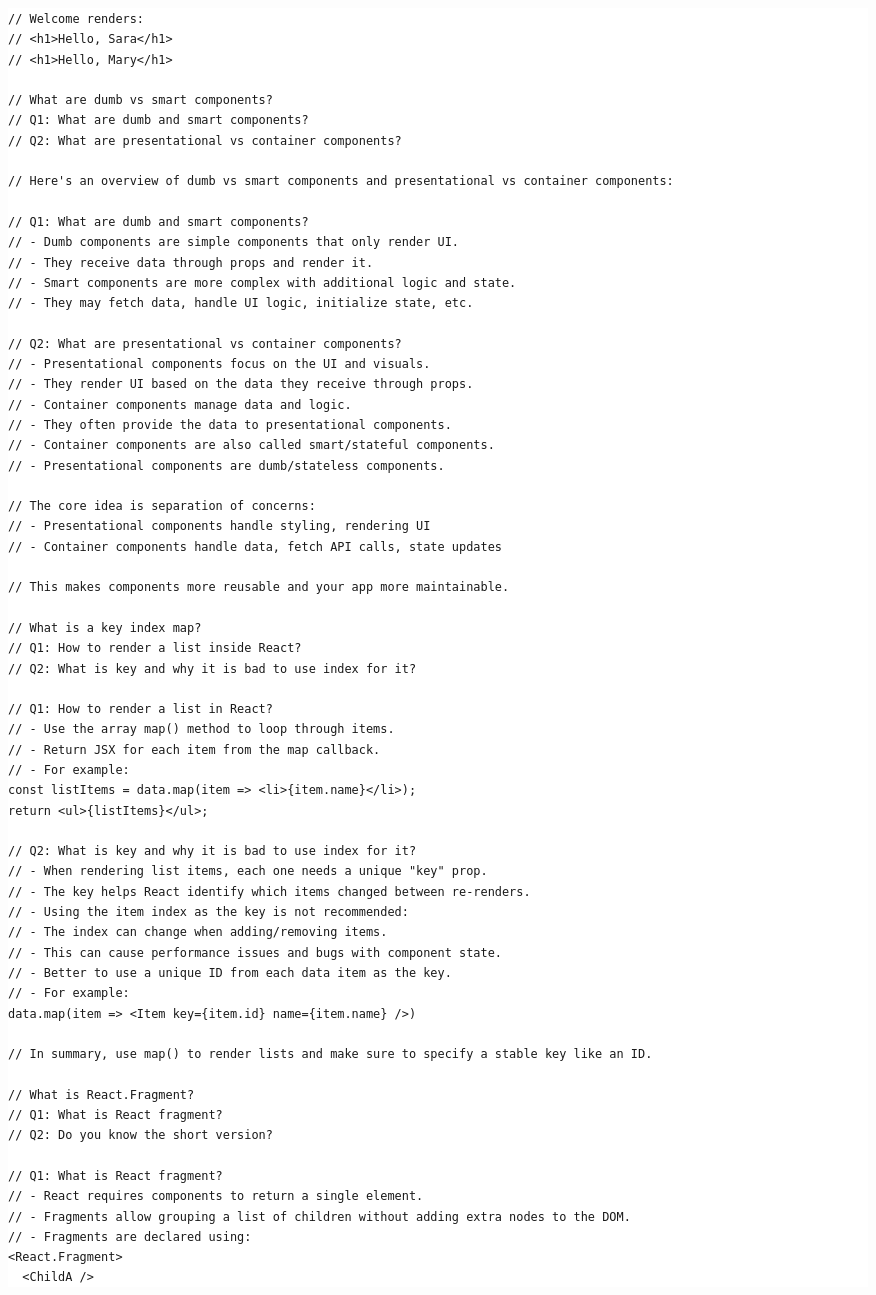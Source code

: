 ```
// Welcome renders:
// <h1>Hello, Sara</h1> 
// <h1>Hello, Mary</h1>

// What are dumb vs smart components?
// Q1: What are dumb and smart components?
// Q2: What are presentational vs container components?

// Here's an overview of dumb vs smart components and presentational vs container components:

// Q1: What are dumb and smart components?
// - Dumb components are simple components that only render UI.
// - They receive data through props and render it.
// - Smart components are more complex with additional logic and state.
// - They may fetch data, handle UI logic, initialize state, etc.

// Q2: What are presentational vs container components?
// - Presentational components focus on the UI and visuals.
// - They render UI based on the data they receive through props.
// - Container components manage data and logic.
// - They often provide the data to presentational components.
// - Container components are also called smart/stateful components.
// - Presentational components are dumb/stateless components.

// The core idea is separation of concerns:
// - Presentational components handle styling, rendering UI
// - Container components handle data, fetch API calls, state updates

// This makes components more reusable and your app more maintainable.

// What is a key index map?
// Q1: How to render a list inside React?
// Q2: What is key and why it is bad to use index for it?

// Q1: How to render a list in React?
// - Use the array map() method to loop through items.
// - Return JSX for each item from the map callback.
// - For example:
const listItems = data.map(item => <li>{item.name}</li>);
return <ul>{listItems}</ul>;

// Q2: What is key and why it is bad to use index for it?
// - When rendering list items, each one needs a unique "key" prop.
// - The key helps React identify which items changed between re-renders.
// - Using the item index as the key is not recommended:
// - The index can change when adding/removing items.
// - This can cause performance issues and bugs with component state.
// - Better to use a unique ID from each data item as the key.
// - For example:
data.map(item => <Item key={item.id} name={item.name} />)

// In summary, use map() to render lists and make sure to specify a stable key like an ID.

// What is React.Fragment?
// Q1: What is React fragment?
// Q2: Do you know the short version?

// Q1: What is React fragment?
// - React requires components to return a single element.
// - Fragments allow grouping a list of children without adding extra nodes to the DOM.
// - Fragments are declared using:
<React.Fragment>
  <ChildA />
```